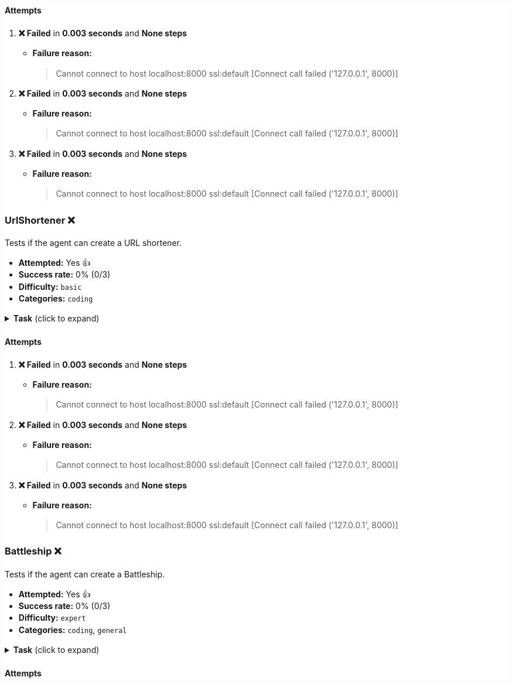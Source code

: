 #### Attempts

1. **❌ Failed** in **0.003 seconds** and **None steps**

   - **Failure reason:**
      > Cannot connect to host localhost:8000 ssl:default [Connect call failed ('127.0.0.1', 8000)]


2. **❌ Failed** in **0.003 seconds** and **None steps**

   - **Failure reason:**
      > Cannot connect to host localhost:8000 ssl:default [Connect call failed ('127.0.0.1', 8000)]


3. **❌ Failed** in **0.003 seconds** and **None steps**

   - **Failure reason:**
      > Cannot connect to host localhost:8000 ssl:default [Connect call failed ('127.0.0.1', 8000)]


### UrlShortener ❌
Tests if the agent can create a URL shortener.

- **Attempted:** Yes 👍
- **Success rate:** 0% (0/3)
- **Difficulty:** `basic`
- **Categories:** `coding`
<details><summary><strong>Task</strong> (click to expand)</summary></details>


#### Attempts

1. **❌ Failed** in **0.003 seconds** and **None steps**

   - **Failure reason:**
      > Cannot connect to host localhost:8000 ssl:default [Connect call failed ('127.0.0.1', 8000)]


2. **❌ Failed** in **0.003 seconds** and **None steps**

   - **Failure reason:**
      > Cannot connect to host localhost:8000 ssl:default [Connect call failed ('127.0.0.1', 8000)]


3. **❌ Failed** in **0.003 seconds** and **None steps**

   - **Failure reason:**
      > Cannot connect to host localhost:8000 ssl:default [Connect call failed ('127.0.0.1', 8000)]


### Battleship ❌
Tests if the agent can create a Battleship.

- **Attempted:** Yes 👍
- **Success rate:** 0% (0/3)
- **Difficulty:** `expert`
- **Categories:** `coding`, `general`
<details><summary><strong>Task</strong> (click to expand)</summary></details>


#### Attempts
